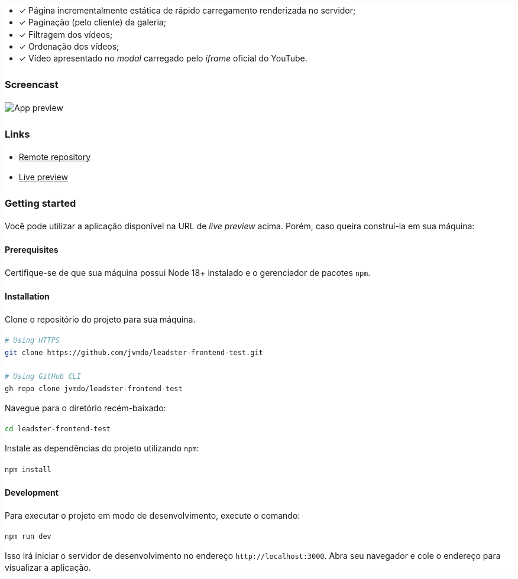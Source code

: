 - ✓ Página incrementalmente estática de rápido carregamento renderizada no servidor;
- ✓ Paginação (pelo cliente) da galeria;
- ✓ Filtragem dos vídeos;
- ✓ Ordenação dos vídeos;
- ✓ Vídeo apresentado no *modal* carregado pelo *iframe* oficial do YouTube.

### Screencast

![App preview](./screenshots/screencast.gif)

### Links

- [Remote repository](https://github.com/jvmdo/leadster-frontend-test)

- [Live preview](https://leadster-jvmdo.vercel.app)

### Getting started

Você pode utilizar a aplicação disponível na URL de *live preview* acima. Porém, caso queira construí-la em sua máquina:

#### Prerequisites

Certifique-se de que sua máquina possui Node 18+ instalado e o gerenciador de pacotes `npm`.

#### Installation

Clone o repositório do projeto para sua máquina.

```bash
# Using HTTPS
git clone https://github.com/jvmdo/leadster-frontend-test.git

# Using GitHub CLI
gh repo clone jvmdo/leadster-frontend-test
```

Navegue para o diretório recém-baixado:

```bash
cd leadster-frontend-test
```

Instale as dependências do projeto utilizando `npm`:

```bash
npm install
```

#### Development

Para executar o projeto em modo de desenvolvimento, execute o comando:

```bash
npm run dev
```

Isso irá iniciar o servidor de desenvolvimento no endereço `http://localhost:3000`. Abra seu navegador e cole o endereço para visualizar a aplicação.
